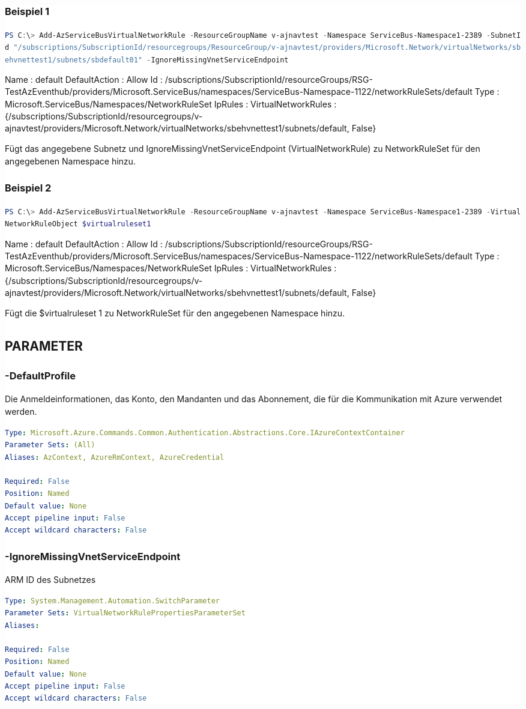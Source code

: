### Beispiel 1
```powershell
PS C:\> Add-AzServiceBusVirtualNetworkRule -ResourceGroupName v-ajnavtest -Namespace ServiceBus-Namespace1-2389 -SubnetId "/subscriptions/SubscriptionId/resourcegroups/ResourceGroup/v-ajnavtest/providers/Microsoft.Network/virtualNetworks/sbehvnettest1/subnets/sbdefault01" -IgnoreMissingVnetServiceEndpoint
```
Name : default DefaultAction : Allow Id : /subscriptions/SubscriptionId/resourceGroups/RSG-TestAzEventhub/providers/Microsoft.ServiceBus/namespaces/ServiceBus-Namespace-1122/networkRuleSets/default Type : Microsoft.ServiceBus/Namespaces/NetworkRuleSet IpRules : VirtualNetworkRules : {/subscriptions/SubscriptionId/resourcegroups/v-ajnavtest/providers/Microsoft.Network/virtualNetworks/sbehvnettest1/subnets/default, False}

Fügt das angegebene Subnetz und IgnoreMissingVnetServiceEndpoint (VirtualNetworkRule) zu NetworkRuleSet für den angegebenen Namespace hinzu.

### Beispiel 2
```powershell
PS C:\> Add-AzServiceBusVirtualNetworkRule -ResourceGroupName v-ajnavtest -Namespace ServiceBus-Namespace1-2389 -VirtualNetworkRuleObject $virtualruleset1
```
Name : default DefaultAction : Allow Id : /subscriptions/SubscriptionId/resourceGroups/RSG-TestAzEventhub/providers/Microsoft.ServiceBus/namespaces/ServiceBus-Namespace-1122/networkRuleSets/default Type : Microsoft.ServiceBus/Namespaces/NetworkRuleSet IpRules : VirtualNetworkRules : {/subscriptions/SubscriptionId/resourcegroups/v-ajnavtest/providers/Microsoft.Network/virtualNetworks/sbehvnettest1/subnets/default, False}

Fügt die $virtualruleset 1 zu NetworkRuleSet für den angegebenen Namespace hinzu.

## PARAMETER

### -DefaultProfile
Die Anmeldeinformationen, das Konto, den Mandanten und das Abonnement, die für die Kommunikation mit Azure verwendet werden.

```yaml
Type: Microsoft.Azure.Commands.Common.Authentication.Abstractions.Core.IAzureContextContainer
Parameter Sets: (All)
Aliases: AzContext, AzureRmContext, AzureCredential

Required: False
Position: Named
Default value: None
Accept pipeline input: False
Accept wildcard characters: False
```

### -IgnoreMissingVnetServiceEndpoint
ARM ID des Subnetzes

```yaml
Type: System.Management.Automation.SwitchParameter
Parameter Sets: VirtualNetworkRulePropertiesParameterSet
Aliases:

Required: False
Position: Named
Default value: None
Accept pipeline input: False
Accept wildcard characters: False
```

